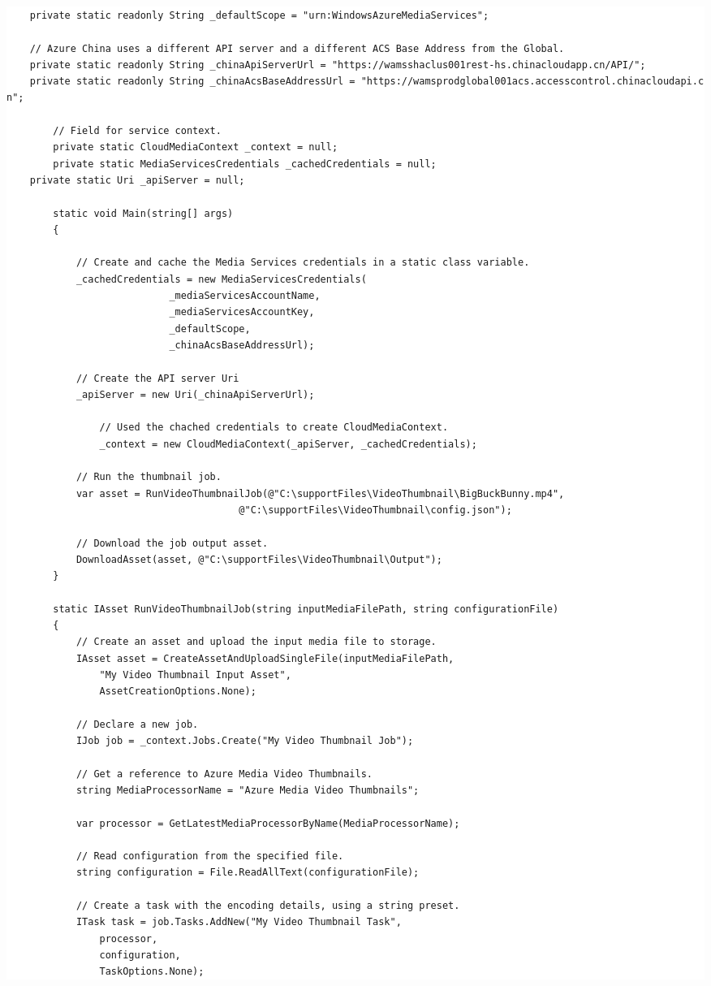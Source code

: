         private static readonly String _defaultScope = "urn:WindowsAzureMediaServices";

        // Azure China uses a different API server and a different ACS Base Address from the Global.
        private static readonly String _chinaApiServerUrl = "https://wamsshaclus001rest-hs.chinacloudapp.cn/API/";
        private static readonly String _chinaAcsBaseAddressUrl = "https://wamsprodglobal001acs.accesscontrol.chinacloudapi.cn";

            // Field for service context.
            private static CloudMediaContext _context = null;
            private static MediaServicesCredentials _cachedCredentials = null;
        private static Uri _apiServer = null;
    
            static void Main(string[] args)
            {
    
                // Create and cache the Media Services credentials in a static class variable.
                _cachedCredentials = new MediaServicesCredentials(
                                _mediaServicesAccountName,
                                _mediaServicesAccountKey,
                                _defaultScope,
                                _chinaAcsBaseAddressUrl);

                // Create the API server Uri
                _apiServer = new Uri(_chinaApiServerUrl);

                    // Used the chached credentials to create CloudMediaContext.
                    _context = new CloudMediaContext(_apiServer, _cachedCredentials);
    
                // Run the thumbnail job.
                var asset = RunVideoThumbnailJob(@"C:\supportFiles\VideoThumbnail\BigBuckBunny.mp4",
                                            @"C:\supportFiles\VideoThumbnail\config.json");
    
                // Download the job output asset.
                DownloadAsset(asset, @"C:\supportFiles\VideoThumbnail\Output");
            }
    
            static IAsset RunVideoThumbnailJob(string inputMediaFilePath, string configurationFile)
            {
                // Create an asset and upload the input media file to storage.
                IAsset asset = CreateAssetAndUploadSingleFile(inputMediaFilePath,
                    "My Video Thumbnail Input Asset",
                    AssetCreationOptions.None);
    
                // Declare a new job.
                IJob job = _context.Jobs.Create("My Video Thumbnail Job");
    
                // Get a reference to Azure Media Video Thumbnails.
                string MediaProcessorName = "Azure Media Video Thumbnails";
    
                var processor = GetLatestMediaProcessorByName(MediaProcessorName);
    
                // Read configuration from the specified file.
                string configuration = File.ReadAllText(configurationFile);
    
                // Create a task with the encoding details, using a string preset.
                ITask task = job.Tasks.AddNew("My Video Thumbnail Task",
                    processor,
                    configuration,
                    TaskOptions.None);
    